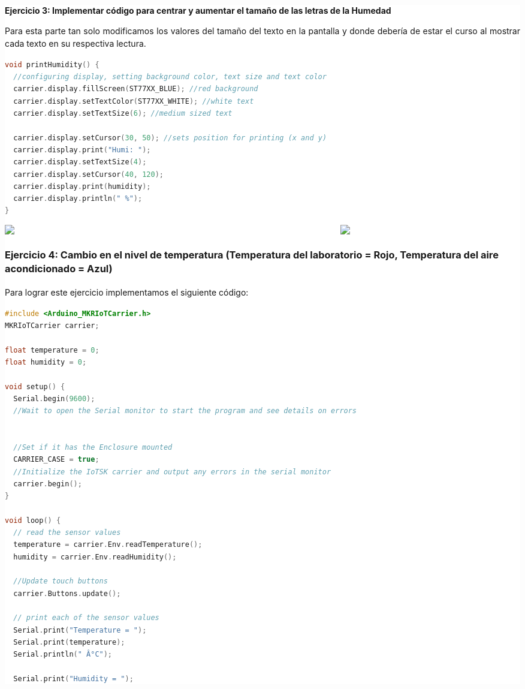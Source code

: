 **Ejercicio 3: Implementar código para centrar y aumentar el tamaño de las letras de la Humedad**
<p align="justify">
Para esta parte tan solo modificamos los valores del tamaño del texto en la pantalla y donde debería de estar el curso al mostrar cada texto en su respectiva lectura.
</p>

```cpp
void printHumidity() {
  //configuring display, setting background color, text size and text color
  carrier.display.fillScreen(ST77XX_BLUE); //red background
  carrier.display.setTextColor(ST77XX_WHITE); //white text
  carrier.display.setTextSize(6); //medium sized text
 
  carrier.display.setCursor(30, 50); //sets position for printing (x and y)
  carrier.display.print("Humi: ");
  carrier.display.setTextSize(4);
  carrier.display.setCursor(40, 120);
  carrier.display.print(humidity);
  carrier.display.println(" %");
}
```

<div align="center"; style="display: flex; justify-content: space-between;">
  <img src="https://github.com/Paradoxeado/prototypeProject/blob/main/Im%C3%A1genes/FotoTaller41.jpg" width="300px"/>
  <img src="https://github.com/Paradoxeado/prototypeProject/blob/main/Im%C3%A1genes/FotoTaller42.jpg" width="300px"/>
</div>

### Ejercicio 4: Cambio en el nivel de temperatura (Temperatura del laboratorio = Rojo, Temperatura del aire acondicionado = Azul)
Para lograr este ejercicio implementamos el siguiente código:

```cpp
#include <Arduino_MKRIoTCarrier.h>
MKRIoTCarrier carrier;
 
float temperature = 0;
float humidity = 0;
 
void setup() {
  Serial.begin(9600);
  //Wait to open the Serial monitor to start the program and see details on errors
  
 
  //Set if it has the Enclosure mounted
  CARRIER_CASE = true;
  //Initialize the IoTSK carrier and output any errors in the serial monitor
  carrier.begin();
}
 
void loop() {
  // read the sensor values
  temperature = carrier.Env.readTemperature();
  humidity = carrier.Env.readHumidity();
 
  //Update touch buttons
  carrier.Buttons.update();
 
  // print each of the sensor values
  Serial.print("Temperature = ");
  Serial.print(temperature);
  Serial.println(" Â°C");
 
  Serial.print("Humidity = ");
```